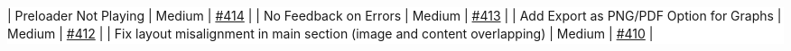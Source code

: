 | Preloader Not Playing | Medium | [#414](https://github.com/multiverseweb/Dataverse/issues/414) |
| No Feedback on Errors | Medium | [#413](https://github.com/multiverseweb/Dataverse/issues/413) |
| Add Export as PNG/PDF Option for Graphs | Medium | [#412](https://github.com/multiverseweb/Dataverse/issues/412) |
| Fix layout misalignment in main section (image and content overlapping) | Medium | [#410](https://github.com/multiverseweb/Dataverse/issues/410) |
